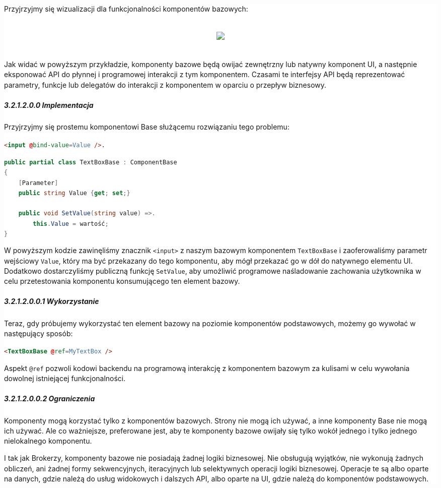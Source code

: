 Przyjrzyjmy się wizualizacji dla funkcjonalności komponentów bazowych:

<br />
    <div align=center>
        <img src="https://user-images.githubusercontent.com/1453985/147835358-efab4f2a-8fc5-4e0b-bb83-326ef1292d01.png" />
    </div>
<br />

Jak widać w powyższym przykładzie, komponenty bazowe będą owijać zewnętrzny lub natywny komponent UI, a następnie eksponować API do płynnej i programowej interakcji z tym komponentem. Czasami te interfejsy API będą reprezentować parametry, funkcje lub delegatów do interakcji z komponentem w oparciu o przepływ biznesowy.

##### 3.2.1.2.0.0 Implementacja
Przyjrzyjmy się prostemu komponentowi Base służącemu rozwiązaniu tego problemu:

```html
<input @bind-value=Value />.
```

```csharp
public partial class TextBoxBase : ComponentBase
{
    [Parameter]
    public string Value {get; set;}

    public void SetValue(string value) =>.
        this.Value = wartość;
}
```

W powyższym kodzie zawinęliśmy znacznik `<input>` z naszym bazowym komponentem `TextBoxBase` i zaoferowaliśmy parametr wejściowy `Value`, który ma być przekazany do tego komponentu, aby mógł przekazać go w dół do natywnego elementu UI. Dodatkowo dostarczyliśmy publiczną funkcję `SetValue`, aby umożliwić programowe naśladowanie zachowania użytkownika w celu przetestowania komponentu konsumującego ten element bazowy.

##### 3.2.1.2.0.0.1 Wykorzystanie
Teraz, gdy próbujemy wykorzystać ten element bazowy na poziomie komponentów podstawowych, możemy go wywołać w następujący sposób:

```html
<TextBoxBase @ref=MyTextBox />
```

Aspekt `@ref` pozwoli kodowi backendu na programową interakcję z komponentem bazowym za kulisami w celu wywołania dowolnej istniejącej funkcjonalności.

##### 3.2.1.2.0.0.2 Ograniczenia
Komponenty mogą korzystać tylko z komponentów bazowych. Strony nie mogą ich używać, a inne komponenty Base nie mogą ich używać. Ale co ważniejsze, preferowane jest, aby te komponenty bazowe owijały się tylko wokół jednego i tylko jednego nielokalnego komponentu.

I tak jak Brokerzy, komponenty bazowe nie posiadają żadnej logiki biznesowej. Nie obsługują wyjątków, nie wykonują żadnych obliczeń, ani żadnej formy sekwencyjnych, iteracyjnych lub selektywnych operacji logiki biznesowej. Operacje te są albo oparte na danych, gdzie należą do usług widokowych i dalszych API, albo oparte na UI, gdzie należą do komponentów podstawowych.

